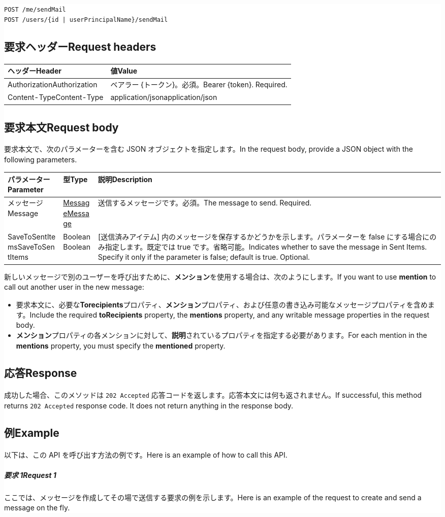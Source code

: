 ```http
POST /me/sendMail
POST /users/{id | userPrincipalName}/sendMail
```
## <a name="request-headers"></a><span data-ttu-id="cd7e9-122">要求ヘッダー</span><span class="sxs-lookup"><span data-stu-id="cd7e9-122">Request headers</span></span>
| <span data-ttu-id="cd7e9-123">ヘッダー</span><span class="sxs-lookup"><span data-stu-id="cd7e9-123">Header</span></span>       | <span data-ttu-id="cd7e9-124">値</span><span class="sxs-lookup"><span data-stu-id="cd7e9-124">Value</span></span> |
|:---------------|:--------|
| <span data-ttu-id="cd7e9-125">Authorization</span><span class="sxs-lookup"><span data-stu-id="cd7e9-125">Authorization</span></span>  | <span data-ttu-id="cd7e9-p104">ベアラー {トークン}。必須。</span><span class="sxs-lookup"><span data-stu-id="cd7e9-p104">Bearer {token}. Required.</span></span>  |
| <span data-ttu-id="cd7e9-128">Content-Type</span><span class="sxs-lookup"><span data-stu-id="cd7e9-128">Content-Type</span></span>  | <span data-ttu-id="cd7e9-129">application/json</span><span class="sxs-lookup"><span data-stu-id="cd7e9-129">application/json</span></span>  |

## <a name="request-body"></a><span data-ttu-id="cd7e9-130">要求本文</span><span class="sxs-lookup"><span data-stu-id="cd7e9-130">Request body</span></span>
<span data-ttu-id="cd7e9-131">要求本文で、次のパラメーターを含む JSON オブジェクトを指定します。</span><span class="sxs-lookup"><span data-stu-id="cd7e9-131">In the request body, provide a JSON object with the following parameters.</span></span>

| <span data-ttu-id="cd7e9-132">パラメーター</span><span class="sxs-lookup"><span data-stu-id="cd7e9-132">Parameter</span></span>    | <span data-ttu-id="cd7e9-133">型</span><span class="sxs-lookup"><span data-stu-id="cd7e9-133">Type</span></span>   |<span data-ttu-id="cd7e9-134">説明</span><span class="sxs-lookup"><span data-stu-id="cd7e9-134">Description</span></span>|
|:---------------|:--------|:----------|
|<span data-ttu-id="cd7e9-135">メッセージ</span><span class="sxs-lookup"><span data-stu-id="cd7e9-135">Message</span></span>|[<span data-ttu-id="cd7e9-136">Message</span><span class="sxs-lookup"><span data-stu-id="cd7e9-136">Message</span></span>](../resources/message.md)|<span data-ttu-id="cd7e9-p105">送信するメッセージです。必須。</span><span class="sxs-lookup"><span data-stu-id="cd7e9-p105">The message to send. Required.</span></span>|
|<span data-ttu-id="cd7e9-139">SaveToSentItems</span><span class="sxs-lookup"><span data-stu-id="cd7e9-139">SaveToSentItems</span></span>|<span data-ttu-id="cd7e9-140">Boolean</span><span class="sxs-lookup"><span data-stu-id="cd7e9-140">Boolean</span></span>|<span data-ttu-id="cd7e9-p106">[送信済みアイテム] 内のメッセージを保存するかどうかを示します。パラメーターを false にする場合にのみ指定します。既定では true です。省略可能。</span><span class="sxs-lookup"><span data-stu-id="cd7e9-p106">Indicates whether to save the message in Sent Items. Specify it only if the parameter is false; default is true.  Optional.</span></span>|

<span data-ttu-id="cd7e9-144">新しいメッセージで別のユーザーを呼び出すために、**メンション**を使用する場合は、次のようにします。</span><span class="sxs-lookup"><span data-stu-id="cd7e9-144">If you want to use **mention** to call out another user in the new message:</span></span>

- <span data-ttu-id="cd7e9-145">要求本文に、必要な**Torecipients**プロパティ、**メンション**プロパティ、および任意の書き込み可能なメッセージプロパティを含めます。</span><span class="sxs-lookup"><span data-stu-id="cd7e9-145">Include the required **toRecipients** property, the **mentions** property, and any writable message properties in the request body.</span></span>
- <span data-ttu-id="cd7e9-146">**メンション**プロパティの各メンションに対して、**説明**されているプロパティを指定する必要があります。</span><span class="sxs-lookup"><span data-stu-id="cd7e9-146">For each mention in the **mentions** property, you must specify the **mentioned** property.</span></span>

## <a name="response"></a><span data-ttu-id="cd7e9-147">応答</span><span class="sxs-lookup"><span data-stu-id="cd7e9-147">Response</span></span>

<span data-ttu-id="cd7e9-p107">成功した場合、このメソッドは `202 Accepted` 応答コードを返します。応答本文には何も返されません。</span><span class="sxs-lookup"><span data-stu-id="cd7e9-p107">If successful, this method returns `202 Accepted` response code. It does not return anything in the response body.</span></span>

## <a name="example"></a><span data-ttu-id="cd7e9-150">例</span><span class="sxs-lookup"><span data-stu-id="cd7e9-150">Example</span></span>
<span data-ttu-id="cd7e9-151">以下は、この API を呼び出す方法の例です。</span><span class="sxs-lookup"><span data-stu-id="cd7e9-151">Here is an example of how to call this API.</span></span>
##### <a name="request-1"></a><span data-ttu-id="cd7e9-152">要求 1</span><span class="sxs-lookup"><span data-stu-id="cd7e9-152">Request 1</span></span>
<span data-ttu-id="cd7e9-153">ここでは、メッセージを作成してその場で送信する要求の例を示します。</span><span class="sxs-lookup"><span data-stu-id="cd7e9-153">Here is an example of the request to create and send a message on the fly.</span></span>
